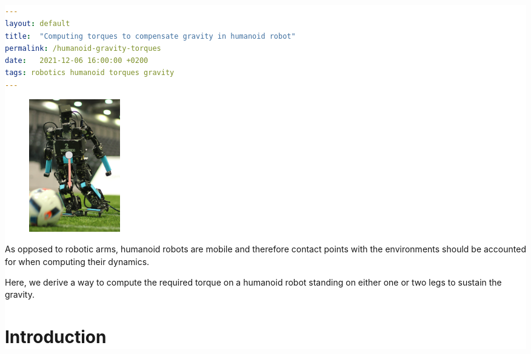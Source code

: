 ```yaml
---
layout: default
title:  "Computing torques to compensate gravity in humanoid robot"
permalink: /humanoid-gravity-torques
date:   2021-12-06 16:00:00 +0200
tags: robotics humanoid torques gravity
---
```


<figure class="float-right">
    <img src="/assets/humanoid-g.png" width="150" />
</figure>

As opposed to robotic arms, humanoid robots are mobile and therefore contact points with the
environments should be accounted for when computing their dynamics.

Here, we derive a way to compute the required torque on a humanoid robot standing on either one
or two legs to sustain the gravity.




# Introduction
